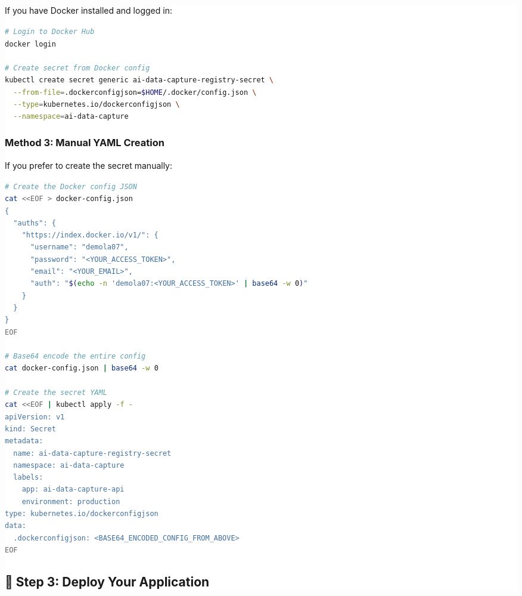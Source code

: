 If you have Docker installed and logged in:

```bash
# Login to Docker Hub
docker login

# Create secret from Docker config
kubectl create secret generic ai-data-capture-registry-secret \
  --from-file=.dockerconfigjson=$HOME/.docker/config.json \
  --type=kubernetes.io/dockerconfigjson \
  --namespace=ai-data-capture
```

### **Method 3: Manual YAML Creation**

If you prefer to create the secret manually:

```bash
# Create the Docker config JSON
cat <<EOF > docker-config.json
{
  "auths": {
    "https://index.docker.io/v1/": {
      "username": "demola07",
      "password": "<YOUR_ACCESS_TOKEN>",
      "email": "<YOUR_EMAIL>",
      "auth": "$(echo -n 'demola07:<YOUR_ACCESS_TOKEN>' | base64 -w 0)"
    }
  }
}
EOF

# Base64 encode the entire config
cat docker-config.json | base64 -w 0

# Create the secret YAML
cat <<EOF | kubectl apply -f -
apiVersion: v1
kind: Secret
metadata:
  name: ai-data-capture-registry-secret
  namespace: ai-data-capture
  labels:
    app: ai-data-capture-api
    environment: production
type: kubernetes.io/dockerconfigjson
data:
  .dockerconfigjson: <BASE64_ENCODED_CONFIG_FROM_ABOVE>
EOF
```

## 🚀 **Step 3: Deploy Your Application**
